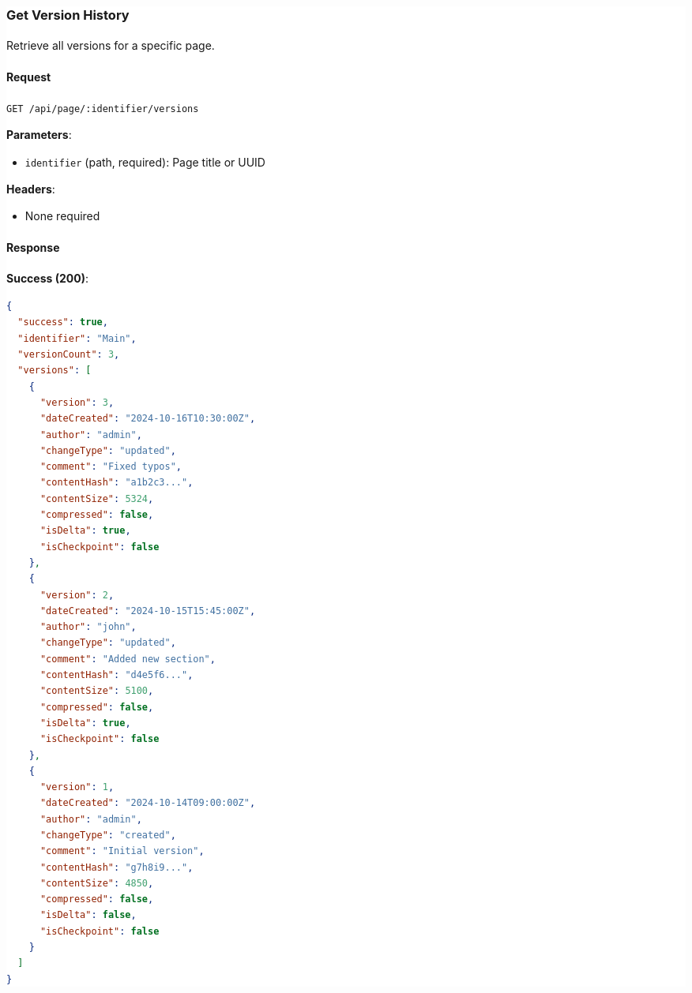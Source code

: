 ### Get Version History

Retrieve all versions for a specific page.

#### Request

```http
GET /api/page/:identifier/versions
```

**Parameters**:
- `identifier` (path, required): Page title or UUID

**Headers**:
- None required

#### Response

**Success (200)**:
```json
{
  "success": true,
  "identifier": "Main",
  "versionCount": 3,
  "versions": [
    {
      "version": 3,
      "dateCreated": "2024-10-16T10:30:00Z",
      "author": "admin",
      "changeType": "updated",
      "comment": "Fixed typos",
      "contentHash": "a1b2c3...",
      "contentSize": 5324,
      "compressed": false,
      "isDelta": true,
      "isCheckpoint": false
    },
    {
      "version": 2,
      "dateCreated": "2024-10-15T15:45:00Z",
      "author": "john",
      "changeType": "updated",
      "comment": "Added new section",
      "contentHash": "d4e5f6...",
      "contentSize": 5100,
      "compressed": false,
      "isDelta": true,
      "isCheckpoint": false
    },
    {
      "version": 1,
      "dateCreated": "2024-10-14T09:00:00Z",
      "author": "admin",
      "changeType": "created",
      "comment": "Initial version",
      "contentHash": "g7h8i9...",
      "contentSize": 4850,
      "compressed": false,
      "isDelta": false,
      "isCheckpoint": false
    }
  ]
}
```
